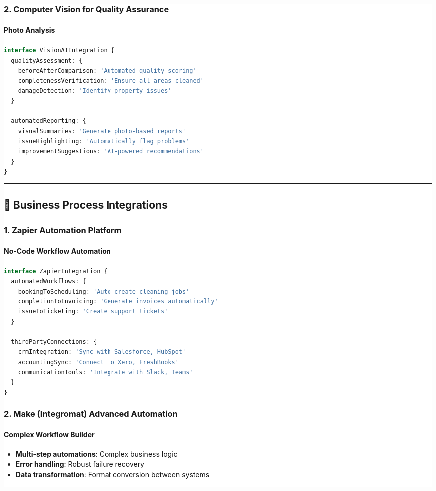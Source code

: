 ### **2. Computer Vision for Quality Assurance**

#### Photo Analysis

```typescript
interface VisionAIIntegration {
  qualityAssessment: {
    beforeAfterComparison: 'Automated quality scoring'
    completenessVerification: 'Ensure all areas cleaned'
    damageDetection: 'Identify property issues'
  }
  
  automatedReporting: {
    visualSummaries: 'Generate photo-based reports'
    issueHighlighting: 'Automatically flag problems'
    improvementSuggestions: 'AI-powered recommendations'
  }
}
```

---

## 💼 Business Process Integrations

### **1. Zapier Automation Platform**

#### No-Code Workflow Automation

```typescript
interface ZapierIntegration {
  automatedWorkflows: {
    bookingToScheduling: 'Auto-create cleaning jobs'
    completionToInvoicing: 'Generate invoices automatically'
    issueToTicketing: 'Create support tickets'
  }
  
  thirdPartyConnections: {
    crmIntegration: 'Sync with Salesforce, HubSpot'
    accountingSync: 'Connect to Xero, FreshBooks'
    communicationTools: 'Integrate with Slack, Teams'
  }
}
```

### **2. Make (Integromat) Advanced Automation**

#### Complex Workflow Builder

- **Multi-step automations**: Complex business logic
- **Error handling**: Robust failure recovery
- **Data transformation**: Format conversion between systems

---